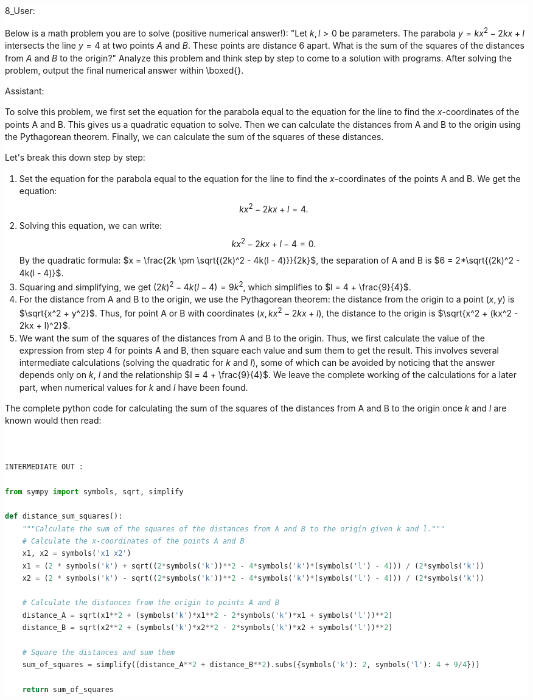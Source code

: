 8_User:


Below is a math problem you are to solve (positive numerical answer!):
"Let $k, l > 0$ be parameters. The parabola $y = kx^2 - 2kx + l$ intersects the line $y = 4$ at two points $A$ and $B$. These points are distance 6 apart. What is the sum of the squares of the distances from $A$ and $B$ to the origin?"
Analyze this problem and think step by step to come to a solution with programs. After solving the problem, output the final numerical answer within \boxed{}.

Assistant:

 To solve this problem, we first set the equation for the parabola equal to the equation for the line to find the $x$-coordinates of the points A and B. This gives us a quadratic equation to solve. Then we can calculate the distances from A and B to the origin using the Pythagorean theorem. Finally, we can calculate the sum of the squares of these distances.

Let's break this down step by step:

1. Set the equation for the parabola equal to the equation for the line to find the $x$-coordinates of the points A and B. We get the equation:
   $$kx^2 - 2kx + l = 4.$$
2. Solving this equation, we can write:
   $$kx^2 - 2kx + l - 4 = 0.$$
   By the quadratic formula: $x = \frac{2k \pm \sqrt{(2k)^2 - 4k(l - 4)}}{2k}$, the separation of A and B is $6 = 2*\sqrt{(2k)^2 - 4k(l - 4)}$.
3. Squaring and simplifying, we get $(2k)^2 - 4k(l - 4) = 9k^2$, which simplifies to $l = 4 + \frac{9}{4}$.
4. For the distance from A and B to the origin, we use the Pythagorean theorem: the distance from the origin to a point $(x,y)$ is $\sqrt{x^2 + y^2}$. Thus, for point A or B with coordinates $(x, kx^2 - 2kx + l)$, the distance to the origin is $\sqrt{x^2 + (kx^2 - 2kx + l)^2}$.
5. We want the sum of the squares of the distances from A and B to the origin. Thus, we first calculate the value of the expression from step 4 for points A and B, then square each value and sum them to get the result. This involves several intermediate calculations (solving the quadratic for $k$ and $l$), some of which can be avoided by noticing that the answer depends only on $k$, $l$ and the relationship $l = 4 + \frac{9}{4}$. We leave the complete working of the calculations for a later part, when numerical values for $k$ and $l$ have been found. 

The complete python code for calculating the sum of the squares of the distances from A and B to the origin once $k$ and $l$ are known would then read:

```python


INTERMEDIATE OUT :

from sympy import symbols, sqrt, simplify

def distance_sum_squares():
    """Calculate the sum of the squares of the distances from A and B to the origin given k and l."""
    # Calculate the x-coordinates of the points A and B
    x1, x2 = symbols('x1 x2')
    x1 = (2 * symbols('k') + sqrt((2*symbols('k'))**2 - 4*symbols('k')*(symbols('l') - 4))) / (2*symbols('k'))
    x2 = (2 * symbols('k') - sqrt((2*symbols('k'))**2 - 4*symbols('k')*(symbols('l') - 4))) / (2*symbols('k'))

    # Calculate the distances from the origin to points A and B
    distance_A = sqrt(x1**2 + (symbols('k')*x1**2 - 2*symbols('k')*x1 + symbols('l'))**2)
    distance_B = sqrt(x2**2 + (symbols('k')*x2**2 - 2*symbols('k')*x2 + symbols('l'))**2)

    # Square the distances and sum them
    sum_of_squares = simplify((distance_A**2 + distance_B**2).subs({symbols('k'): 2, symbols('l'): 4 + 9/4}))

    return sum_of_squares
```